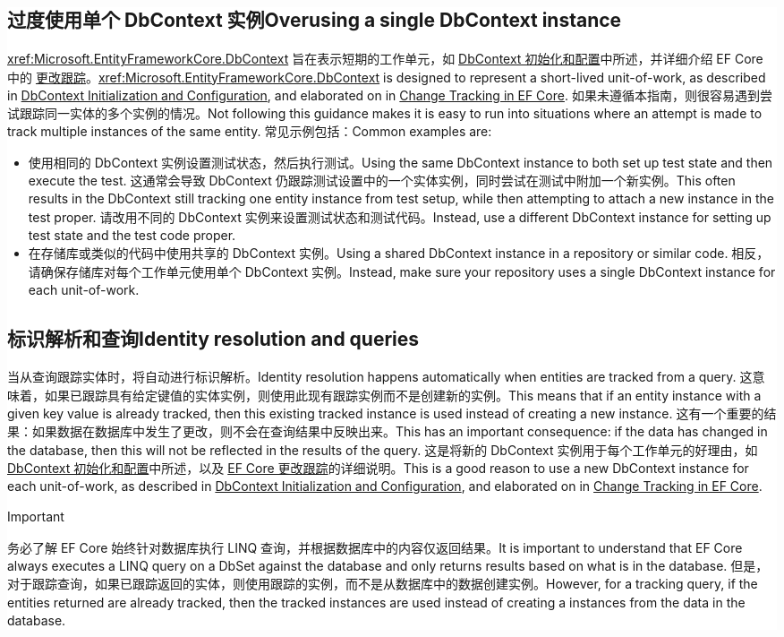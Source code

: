 ## <a name="overusing-a-single-dbcontext-instance"></a><span data-ttu-id="a2471-237">过度使用单个 DbContext 实例</span><span class="sxs-lookup"><span data-stu-id="a2471-237">Overusing a single DbContext instance</span></span>

<span data-ttu-id="a2471-238"><xref:Microsoft.EntityFrameworkCore.DbContext> 旨在表示短期的工作单元，如 [DbContext 初始化和配置](xref:core/dbcontext-configuration/index)中所述，并详细介绍 EF Core 中的 [更改跟踪](xref:core/change-tracking/index)。</span><span class="sxs-lookup"><span data-stu-id="a2471-238"><xref:Microsoft.EntityFrameworkCore.DbContext> is designed to represent a short-lived unit-of-work, as described in [DbContext Initialization and Configuration](xref:core/dbcontext-configuration/index), and elaborated on in [Change Tracking in EF Core](xref:core/change-tracking/index).</span></span> <span data-ttu-id="a2471-239">如果未遵循本指南，则很容易遇到尝试跟踪同一实体的多个实例的情况。</span><span class="sxs-lookup"><span data-stu-id="a2471-239">Not following this guidance makes it is easy to run into situations where an attempt is made to track multiple instances of the same entity.</span></span> <span data-ttu-id="a2471-240">常见示例包括：</span><span class="sxs-lookup"><span data-stu-id="a2471-240">Common examples are:</span></span>

- <span data-ttu-id="a2471-241">使用相同的 DbContext 实例设置测试状态，然后执行测试。</span><span class="sxs-lookup"><span data-stu-id="a2471-241">Using the same DbContext instance to both set up test state and then execute the test.</span></span> <span data-ttu-id="a2471-242">这通常会导致 DbContext 仍跟踪测试设置中的一个实体实例，同时尝试在测试中附加一个新实例。</span><span class="sxs-lookup"><span data-stu-id="a2471-242">This often results in the DbContext still tracking one entity instance from test setup, while then attempting to attach a new instance in the test proper.</span></span> <span data-ttu-id="a2471-243">请改用不同的 DbContext 实例来设置测试状态和测试代码。</span><span class="sxs-lookup"><span data-stu-id="a2471-243">Instead, use a different DbContext instance for setting up test state and the test code proper.</span></span>
- <span data-ttu-id="a2471-244">在存储库或类似的代码中使用共享的 DbContext 实例。</span><span class="sxs-lookup"><span data-stu-id="a2471-244">Using a shared DbContext instance in a repository or similar code.</span></span> <span data-ttu-id="a2471-245">相反，请确保存储库对每个工作单元使用单个 DbContext 实例。</span><span class="sxs-lookup"><span data-stu-id="a2471-245">Instead, make sure your repository uses a single DbContext instance for each unit-of-work.</span></span>

## <a name="identity-resolution-and-queries"></a><span data-ttu-id="a2471-246">标识解析和查询</span><span class="sxs-lookup"><span data-stu-id="a2471-246">Identity resolution and queries</span></span>

<span data-ttu-id="a2471-247">当从查询跟踪实体时，将自动进行标识解析。</span><span class="sxs-lookup"><span data-stu-id="a2471-247">Identity resolution happens automatically when entities are tracked from a query.</span></span> <span data-ttu-id="a2471-248">这意味着，如果已跟踪具有给定键值的实体实例，则使用此现有跟踪实例而不是创建新的实例。</span><span class="sxs-lookup"><span data-stu-id="a2471-248">This means that if an entity instance with a given key value is already tracked, then this existing tracked instance is used instead of creating a new instance.</span></span> <span data-ttu-id="a2471-249">这有一个重要的结果：如果数据在数据库中发生了更改，则不会在查询结果中反映出来。</span><span class="sxs-lookup"><span data-stu-id="a2471-249">This has an important consequence: if the data has changed in the database, then this will not be reflected in the results of the query.</span></span> <span data-ttu-id="a2471-250">这是将新的 DbContext 实例用于每个工作单元的好理由，如 [DbContext 初始化和配置](xref:core/dbcontext-configuration/index)中所述，以及 [EF Core 更改跟踪](xref:core/change-tracking/index)的详细说明。</span><span class="sxs-lookup"><span data-stu-id="a2471-250">This is a good reason to use a new DbContext instance for each unit-of-work, as described in [DbContext Initialization and Configuration](xref:core/dbcontext-configuration/index), and elaborated on in [Change Tracking in EF Core](xref:core/change-tracking/index).</span></span>

> [!IMPORTANT]
> <span data-ttu-id="a2471-251">务必了解 EF Core 始终针对数据库执行 LINQ 查询，并根据数据库中的内容仅返回结果。</span><span class="sxs-lookup"><span data-stu-id="a2471-251">It is important to understand that EF Core always executes a LINQ query on a DbSet against the database and only returns results based on what is in the database.</span></span> <span data-ttu-id="a2471-252">但是，对于跟踪查询，如果已跟踪返回的实体，则使用跟踪的实例，而不是从数据库中的数据创建实例。</span><span class="sxs-lookup"><span data-stu-id="a2471-252">However, for a tracking query, if the entities returned are already tracked, then the tracked instances are used instead of creating a instances from the data in the database.</span></span>
